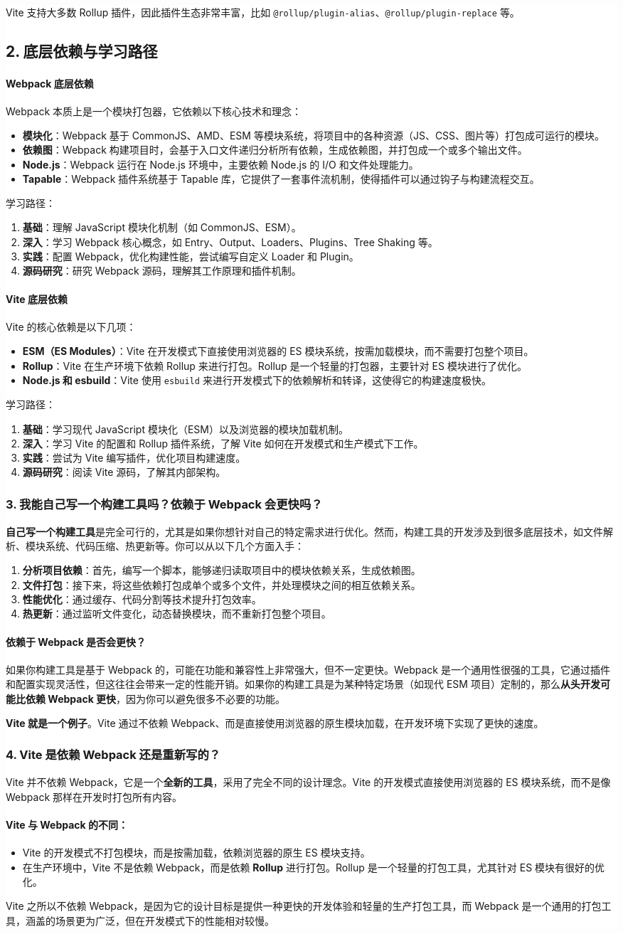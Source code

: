  Vite 支持大多数 Rollup 插件，因此插件生态非常丰富，比如 `@rollup/plugin-alias`、`@rollup/plugin-replace` 等。
  
  ## 2. **底层依赖与学习路径**
  
  #### **Webpack 底层依赖**
  Webpack 本质上是一个模块打包器，它依赖以下核心技术和理念：
  - **模块化**：Webpack 基于 CommonJS、AMD、ESM 等模块系统，将项目中的各种资源（JS、CSS、图片等）打包成可运行的模块。
  - **依赖图**：Webpack 构建项目时，会基于入口文件递归分析所有依赖，生成依赖图，并打包成一个或多个输出文件。
  - **Node.js**：Webpack 运行在 Node.js 环境中，主要依赖 Node.js 的 I/O 和文件处理能力。
  - **Tapable**：Webpack 插件系统基于 Tapable 库，它提供了一套事件流机制，使得插件可以通过钩子与构建流程交互。
  
  学习路径：
  1. **基础**：理解 JavaScript 模块化机制（如 CommonJS、ESM）。
  2. **深入**：学习 Webpack 核心概念，如 Entry、Output、Loaders、Plugins、Tree Shaking 等。
  3. **实践**：配置 Webpack，优化构建性能，尝试编写自定义 Loader 和 Plugin。
  4. **源码研究**：研究 Webpack 源码，理解其工作原理和插件机制。
  
  #### **Vite 底层依赖**
  Vite 的核心依赖是以下几项：
  - **ESM（ES Modules）**：Vite 在开发模式下直接使用浏览器的 ES 模块系统，按需加载模块，而不需要打包整个项目。
  - **Rollup**：Vite 在生产环境下依赖 Rollup 来进行打包。Rollup 是一个轻量的打包器，主要针对 ES 模块进行了优化。
  - **Node.js 和 esbuild**：Vite 使用 `esbuild` 来进行开发模式下的依赖解析和转译，这使得它的构建速度极快。
  
  学习路径：
  1. **基础**：学习现代 JavaScript 模块化（ESM）以及浏览器的模块加载机制。
  2. **深入**：学习 Vite 的配置和 Rollup 插件系统，了解 Vite 如何在开发模式和生产模式下工作。
  3. **实践**：尝试为 Vite 编写插件，优化项目构建速度。
  4. **源码研究**：阅读 Vite 源码，了解其内部架构。
  
  ### 3. **我能自己写一个构建工具吗？依赖于 Webpack 会更快吗？**
  
  **自己写一个构建工具**是完全可行的，尤其是如果你想针对自己的特定需求进行优化。然而，构建工具的开发涉及到很多底层技术，如文件解析、模块系统、代码压缩、热更新等。你可以从以下几个方面入手：
  
  1. **分析项目依赖**：首先，编写一个脚本，能够递归读取项目中的模块依赖关系，生成依赖图。
  2. **文件打包**：接下来，将这些依赖打包成单个或多个文件，并处理模块之间的相互依赖关系。
  3. **性能优化**：通过缓存、代码分割等技术提升打包效率。
  4. **热更新**：通过监听文件变化，动态替换模块，而不重新打包整个项目。
  
  #### 依赖于 Webpack 是否会更快？
  如果你构建工具是基于 Webpack 的，可能在功能和兼容性上非常强大，但不一定更快。Webpack 是一个通用性很强的工具，它通过插件和配置实现灵活性，但这往往会带来一定的性能开销。如果你的构建工具是为某种特定场景（如现代 ESM 项目）定制的，那么**从头开发可能比依赖 Webpack 更快**，因为你可以避免很多不必要的功能。
  
  **Vite 就是一个例子**。Vite 通过不依赖 Webpack、而是直接使用浏览器的原生模块加载，在开发环境下实现了更快的速度。
  
  ### 4. **Vite 是依赖 Webpack 还是重新写的？**
  
  Vite 并不依赖 Webpack，它是一个**全新的工具**，采用了完全不同的设计理念。Vite 的开发模式直接使用浏览器的 ES 模块系统，而不是像 Webpack 那样在开发时打包所有内容。
  
  #### Vite 与 Webpack 的不同：
  - Vite 的开发模式不打包模块，而是按需加载，依赖浏览器的原生 ES 模块支持。
  - 在生产环境中，Vite 不是依赖 Webpack，而是依赖 **Rollup** 进行打包。Rollup 是一个轻量的打包工具，尤其针对 ES 模块有很好的优化。
  
  Vite 之所以不依赖 Webpack，是因为它的设计目标是提供一种更快的开发体验和轻量的生产打包工具，而 Webpack 是一个通用的打包工具，涵盖的场景更为广泛，但在开发模式下的性能相对较慢。
  